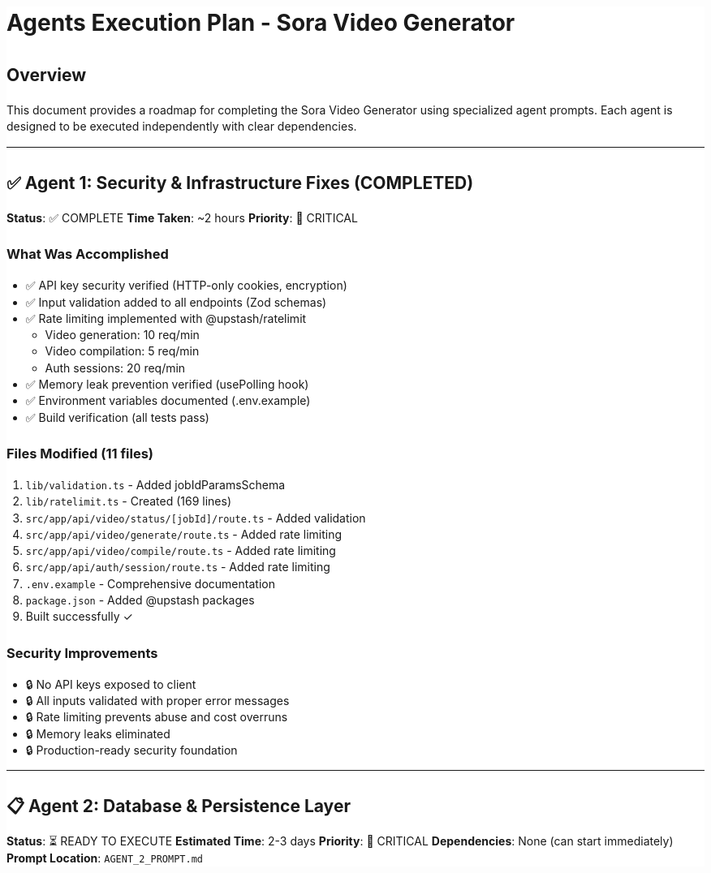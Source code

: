 # Agents Execution Plan - Sora Video Generator

## Overview
This document provides a roadmap for completing the Sora Video Generator using specialized agent prompts. Each agent is designed to be executed independently with clear dependencies.

---

## ✅ Agent 1: Security & Infrastructure Fixes (COMPLETED)

**Status**: ✅ COMPLETE
**Time Taken**: ~2 hours
**Priority**: 🔴 CRITICAL

### What Was Accomplished
- ✅ API key security verified (HTTP-only cookies, encryption)
- ✅ Input validation added to all endpoints (Zod schemas)
- ✅ Rate limiting implemented with @upstash/ratelimit
  - Video generation: 10 req/min
  - Video compilation: 5 req/min
  - Auth sessions: 20 req/min
- ✅ Memory leak prevention verified (usePolling hook)
- ✅ Environment variables documented (.env.example)
- ✅ Build verification (all tests pass)

### Files Modified (11 files)
1. `lib/validation.ts` - Added jobIdParamsSchema
2. `lib/ratelimit.ts` - Created (169 lines)
3. `src/app/api/video/status/[jobId]/route.ts` - Added validation
4. `src/app/api/video/generate/route.ts` - Added rate limiting
5. `src/app/api/video/compile/route.ts` - Added rate limiting
6. `src/app/api/auth/session/route.ts` - Added rate limiting
7. `.env.example` - Comprehensive documentation
8. `package.json` - Added @upstash packages
9. Built successfully ✓

### Security Improvements
- 🔒 No API keys exposed to client
- 🔒 All inputs validated with proper error messages
- 🔒 Rate limiting prevents abuse and cost overruns
- 🔒 Memory leaks eliminated
- 🔒 Production-ready security foundation

---

## 📋 Agent 2: Database & Persistence Layer

**Status**: ⏳ READY TO EXECUTE
**Estimated Time**: 2-3 days
**Priority**: 🔴 CRITICAL
**Dependencies**: None (can start immediately)
**Prompt Location**: `AGENT_2_PROMPT.md`
